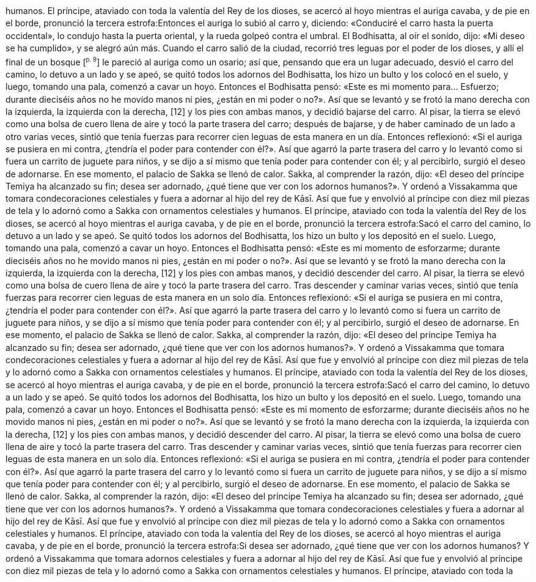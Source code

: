 humanos. El príncipe, ataviado con toda la valentía del Rey de los dioses, se acercó al hoyo mientras el auriga cavaba, y de pie en el borde, pronunció la tercera estrofa:Entonces el auriga lo subió al carro y, diciendo: «Conduciré el carro hasta la puerta occidental», lo condujo hasta la puerta oriental, y la rueda golpeó contra el umbral. El Bodhisatta, al oír el sonido, dijo: «Mi deseo se ha cumplido», y se alegró aún más. Cuando el carro salió de la ciudad, recorrió tres leguas por el poder de los dioses, y allí el final de un bosque <span id="p9">[<sup><small>p. 9</small></sup>]</span> le pareció al auriga como un osario; así que, pensando que era un lugar adecuado, desvió el carro del camino, lo detuvo a un lado y se apeó, se quitó todos los adornos del Bodhisatta, los hizo un bulto y los colocó en el suelo, y luego, tomando una pala, comenzó a cavar un hoyo. Entonces el Bodhisatta pensó: «Este es mi momento para... Esfuerzo; durante dieciséis años no he movido manos ni pies, ¿están en mi poder o no?». Así que se levantó y se frotó la mano derecha con la izquierda, la izquierda con la derecha, \[12\] y los pies con ambas manos, y decidió bajarse del carro. Al pisar, la tierra se elevó como una bolsa de cuero llena de aire y tocó la parte trasera del carro; después de bajarse, y de haber caminado de un lado a otro varias veces, sintió que tenía fuerzas para recorrer cien leguas de esta manera en un día. Entonces reflexionó: «Si el auriga se pusiera en mi contra, ¿tendría el poder para contender con él?». Así que agarró la parte trasera del carro y lo levantó como si fuera un carrito de juguete para niños, y se dijo a sí mismo que tenía poder para contender con él; y al percibirlo, surgió el deseo de adornarse. En ese momento, el palacio de Sakka se llenó de calor. Sakka, al comprender la razón, dijo: «El deseo del príncipe Temiya ha alcanzado su fin; desea ser adornado, ¿qué tiene que ver con los adornos humanos?». Y ordenó a Vissakamma que tomara condecoraciones celestiales y fuera a adornar al hijo del rey de Kāsī. Así que fue y envolvió al príncipe con diez mil piezas de tela y lo adornó como a Sakka con ornamentos celestiales y humanos. El príncipe, ataviado con toda la valentía del Rey de los dioses, se acercó al hoyo mientras el auriga cavaba, y de pie en el borde, pronunció la tercera estrofa:Sacó el carro del camino, lo detuvo a un lado y se apeó. Se quitó todos los adornos del Bodhisatta, los hizo un bulto y los depositó en el suelo. Luego, tomando una pala, comenzó a cavar un hoyo. Entonces el Bodhisatta pensó: «Este es mi momento de esforzarme; durante dieciséis años no he movido manos ni pies, ¿están en mi poder o no?». Así que se levantó y se frotó la mano derecha con la izquierda, la izquierda con la derecha, [12] y los pies con ambas manos, y decidió descender del carro. Al pisar, la tierra se elevó como una bolsa de cuero llena de aire y tocó la parte trasera del carro. Tras descender y caminar varias veces, sintió que tenía fuerzas para recorrer cien leguas de esta manera en un solo día. Entonces reflexionó: «Si el auriga se pusiera en mi contra, ¿tendría el poder para contender con él?». Así que agarró la parte trasera del carro y lo levantó como si fuera un carrito de juguete para niños, y se dijo a sí mismo que tenía poder para contender con él; y al percibirlo, surgió el deseo de adornarse. En ese momento, el palacio de Sakka se llenó de calor. Sakka, al comprender la razón, dijo: «El deseo del príncipe Temiya ha alcanzado su fin; desea ser adornado, ¿qué tiene que ver con los adornos humanos?». Y ordenó a Vissakamma que tomara condecoraciones celestiales y fuera a adornar al hijo del rey de Kāsī. Así que fue y envolvió al príncipe con diez mil piezas de tela y lo adornó como a Sakka con ornamentos celestiales y humanos. El príncipe, ataviado con toda la valentía del Rey de los dioses, se acercó al hoyo mientras el auriga cavaba, y de pie en el borde, pronunció la tercera estrofa:Sacó el carro del camino, lo detuvo a un lado y se apeó. Se quitó todos los adornos del Bodhisatta, los hizo un bulto y los depositó en el suelo. Luego, tomando una pala, comenzó a cavar un hoyo. Entonces el Bodhisatta pensó: «Este es mi momento de esforzarme; durante dieciséis años no he movido manos ni pies, ¿están en mi poder o no?». Así que se levantó y se frotó la mano derecha con la izquierda, la izquierda con la derecha, [12] y los pies con ambas manos, y decidió descender del carro. Al pisar, la tierra se elevó como una bolsa de cuero llena de aire y tocó la parte trasera del carro. Tras descender y caminar varias veces, sintió que tenía fuerzas para recorrer cien leguas de esta manera en un solo día. Entonces reflexionó: «Si el auriga se pusiera en mi contra, ¿tendría el poder para contender con él?». Así que agarró la parte trasera del carro y lo levantó como si fuera un carrito de juguete para niños, y se dijo a sí mismo que tenía poder para contender con él; y al percibirlo, surgió el deseo de adornarse. En ese momento, el palacio de Sakka se llenó de calor. Sakka, al comprender la razón, dijo: «El deseo del príncipe Temiya ha alcanzado su fin; desea ser adornado, ¿qué tiene que ver con los adornos humanos?». Y ordenó a Vissakamma que tomara condecoraciones celestiales y fuera a adornar al hijo del rey de Kāsī. Así que fue y envolvió al príncipe con diez mil piezas de tela y lo adornó como a Sakka con ornamentos celestiales y humanos. El príncipe, ataviado con toda la valentía del Rey de los dioses, se acercó al hoyo mientras el auriga cavaba, y de pie en el borde, pronunció la tercera estrofa:Si desea ser adornado, ¿qué tiene que ver con los adornos humanos? Y ordenó a Vissakamma que tomara adornos celestiales y fuera a adornar al hijo del rey de Kāsī. Así que fue y envolvió al príncipe con diez mil piezas de tela y lo adornó como a Sakka con ornamentos celestiales y humanos. El príncipe, ataviado con toda la

[^0]: 1:1 La historia del sordo lisiado.
[^1]: 1:2 No. 531, trad. V. pág. 141.
[^2]: 2:1 ¿_Khalaṃkapādo_?
[^3]: 2:2 Hay otra lectura, “la leche”.
[^4]: 5:1 He seguido a B _d_ aquí.
[^5]: 7:1 Cf. Vol. I., trad., pág. 215.
[^6]: 8:1 El profesor Cowell traduce de la siguiente manera: “Seré la muerte de mi padre y de mi madre, así como de mí mismo”, y añade una nota: “He traducido dudosamente _paccayo_ como si fuera lo opuesto de la frase ἔργον τινὸς εῖναι”.
[^7]: 10:1 Petavatthu, pág. 24.
[^8]: 10:2 _Jāt._ V. 340 (p. 180 de la traducción), Petavatthu, p. 23.
[^9]: 10:3 Véase Feer en el _Journ. Asiatique,_ 1871, XVIII. p.248.
[^10]: 11:1 Véase Vol. I, pág. 30.
[^11]: 11:2 Aquí se repiten las cuatro líneas de triunfo.
[^12]: 13:1 _Kaṭṭhattharake_ en IV. 5824 _attharo_ es una “alfombra”, ![](/image/book/Buddhism/The_Jakata_Vol_6/01300.jpg).
[^13]: 13:2 _Canthium parviflorum._
[^14]: 14:1 Este pasaje, hasta el final de la pág. 23, fue omitido por el profesor Cowell.
[^15]: 14:2 _upādhiratham:_ Schol. _suvaṇṇapādukārathaṁ āruyhantu,_ _ime tayo pāde puttassa tatth' eva abhisekakaraṇatthāya pañca_ _rājakakudhabhaṇḍāni ganhathā ti._
[^16]: 15:1 Estas palabras, impresas en el Comm. en la pág. 23, deberían incluirse en el texto. Léase: _pallaṁke na nisīdi;_ y así sucesivamente en la pág. 241.
[^17]: 15:2 Una hoja del árbol _Canthium parviflorum_.
[^18]: 15:3 Cf. _supra,_ III. 299.
[^19]: 17:1 Se repiten aquí cuatro líneas del Vol. IV, trad. pág. 81, ll. 11—14.
[^20]: 18:1 Una adición posterior aquí describe cómo ciertos sacerdotes fueron más tardíos que los demás en adoptar la vida ascética, en este nacimiento, cf. _Jāt._ IV. 490.
[^21]: 18:2 Véase Sum. 190.
[^22]: 18:3 No. 70, I. pág. 311.
[^23]: 18:4 Núm. 538, VI. pag. 1.
[^24]: 18:5 No. 510, IV. pág. 304.
[^25]: 18:6 No. 509, IV. pág. 293.